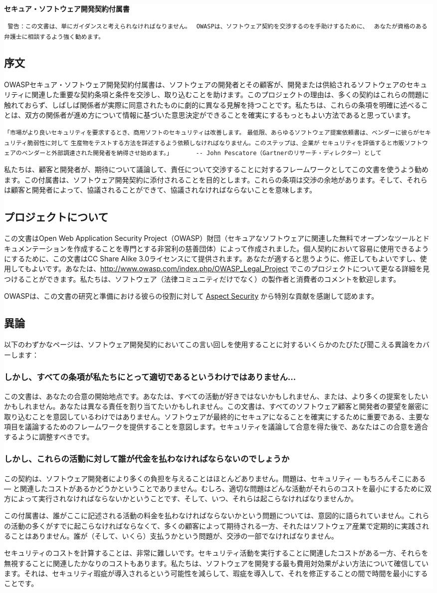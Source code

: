 **セキュア・ソフトウェア開発契約付属書**

` 警告：この文書は、単にガイダンスと考えられなければなりません。`
` OWASPは、ソフトウェア契約を交渉するのを手助けするために、`
` あなたが資格のある弁護士に相談するよう強く勧めます。`

## 序文

OWASPセキュア・ソフトウェア開発契約付属書は、ソフトウェアの開発者とその顧客が、開発または供給されるソフトウェアのセキュリティに関連した重要な契約条項と条件を交渉し、取り込むことを助けます。このプロジェクトの理由は、多くの契約はこれらの問題に触れておらず、しばしば関係者が実際に同意されたものに劇的に異なる見解を持つことです。私たちは、これらの条項を明確に述べることは、双方の関係者が進め方について情報に基づいた意思決定ができることを確実にするもっともよい方法であると思っています。

`「市場がより良いセキュリティを要求するとき、商用ソフトのセキュリティは改善します。`
`最低限、あらゆるソフトウェア提案依頼書は、ベンダーに彼らがセキュリティ脆弱性に対して`
`生産物をテストする方法を詳述するよう依頼しなければなりません。このステップは、企業が`
`セキュリティを評価すると市販ソフトウェアのベンダーと外部調達された開発者を納得させ始めます。」`
`      -- John Pescatore（Gartnerのリサーチ・ディレクター）として`

私たちは、顧客と開発者が、期待について議論して、責任について交渉することに対するフレームワークとしてこの文書を使うよう勧めます。この付属書は、ソフトウェア開発契約に添付されることを目的とします。これらの条項は交渉の余地があります。そして、それらは顧客と開発者によって、協議されることができて、協議されなければならないことを意味します。

## プロジェクトについて

この文書はOpen Web Application Security
Project（OWASP）財団（セキュアなソフトウェアに関連した無料でオープンなツールとドキュメンテーションを作成することを専門とする非営利の慈善団体）によって作成されました。個人契約において容易に使用できるようにするために、この文書はCC
Share Alike
3.0ライセンスにて提供されます。あなたが適すると思うように、修正してもよいですし、使用してもよいです。あなたは、http://www.owasp.com/index.php/OWASP_Legal_Project
でこのプロジェクトについて更なる詳細を見つけることができます。私たちは、ソフトウェア（法律コミュニティだけでなく）の製作者と消費者のコメントを歓迎します。

OWASPは、この文書の研究と準備における彼らの役割に対して [Aspect
Security](http://www.aspectsecurity.com) から特別な貢献を感謝して認めます。

## 異論

以下のわずかなページは、ソフトウェア開発契約においてこの言い回しを使用することに対するいくらかのたびたび聞こえる異論をカバーします：

### しかし、すべての条項が私たちにとって適切であるというわけではありません…

この文書は、あなたの合意の開始地点です。あなたは、すべての活動が好きではないかもしれません、または、より多くの提案をしたいかもしれません。あなたは異なる責任を割り当てたいかもしれません。この文書は、すべてのソフトウェア顧客と開発者の要望を厳密に取り込むことを意図しているわけではありません。ソフトウェアが最終的にセキュアになることを確実にするために重要である、主要な項目を議論するためのフレームワークを提供することを意図します。セキュリティを議論して合意を得た後で、あなたはこの合意を適合するように調整すべきです。

### しかし、これらの活動に対して誰が代金を払わなければならないのでしょうか

この契約は、ソフトウェア開発者により多くの負担を与えることはほとんどありません。問題は、セキュリティ ― もちろんそこにある ―
と関連したコストがあるかどうかということでありません。むしろ、適切な問題はどんな活動がそれらのコストを最小にするために双方によって実行されなければならないかということです、そして、いつ、それらは起こらなければなりませんか。

この付属書は、誰がここに記述される活動の料金を払わなければならないかという問題については、意図的に語られていません。これらの活動の多くがすでに起こらなければならなくて、多くの顧客によって期待される一方、それたはソフトウェア産業で定期的に実践されることはありません。誰が（そして、いくら）支払うかという問題が、交渉の一部でなければなりません。

セキュリティのコストを計算することは、非常に難しいです。セキュリティ活動を実行することに関連したコストがある一方、それらを無視することに関連したかなりのコストもあります。私たちは、ソフトウェアを開発する最も費用対効果がよい方法について確信しています。それは、セキュリティ瑕疵が導入されるという可能性を減らして、瑕疵を導入して、それを修正することの間で時間を最小にすることです。
